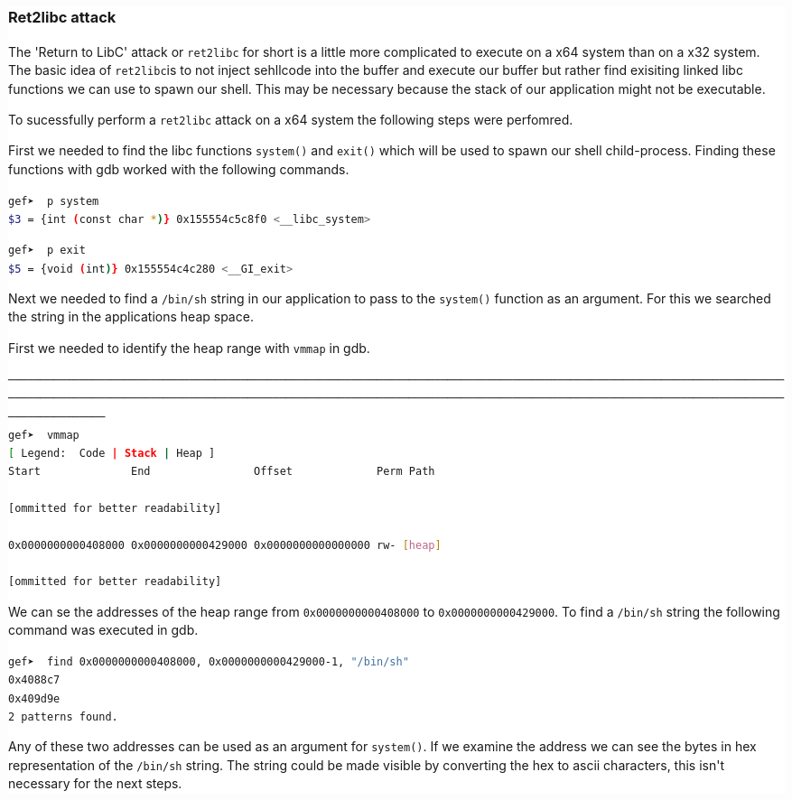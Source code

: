 ### Ret2libc attack

The 'Return to LibC' attack or `ret2libc` for short is a little more complicated to execute on a x64 system than on a x32 system.
The basic idea of `ret2libc`is to not inject sehllcode into the buffer and execute our buffer but rather find exisiting linked libc functions we can use to spawn our shell. This may be necessary because the stack of our application might not be executable.

To sucessfully perform a `ret2libc` attack on a x64 system the following steps were perfomred.

First we needed to find the libc functions `system()` and `exit()` which will be used to spawn our shell child-process. Finding these functions with gdb worked with the following commands.

```bash
gef➤  p system
$3 = {int (const char *)} 0x155554c5c8f0 <__libc_system>
```

```bash
gef➤  p exit
$5 = {void (int)} 0x155554c4c280 <__GI_exit>
```

Next we needed to find a `/bin/sh` string in our application to pass to the `system()` function as an argument. For this we searched the string in the applications heap space.

First we needed to identify the heap range with `vmmap` in gdb.

```bash
───────────────────────────────────────────────────────────────────────────────────────────────────────────────────────────────────────────────────────────────────────────────────────────────────────────────────────────────────────────────────────────────
gef➤  vmmap
[ Legend:  Code | Stack | Heap ]
Start              End                Offset             Perm Path

[ommitted for better readability]

0x0000000000408000 0x0000000000429000 0x0000000000000000 rw- [heap]

[ommitted for better readability]

```

We can se the addresses of the heap range from `0x0000000000408000` to `0x0000000000429000`. To find a `/bin/sh` string the following command was executed in gdb.

```bash
gef➤  find 0x0000000000408000, 0x0000000000429000-1, "/bin/sh"
0x4088c7
0x409d9e
2 patterns found.
```

Any of these two addresses can be used as an argument for `system()`. If we examine the address we can see the bytes in hex representation of the `/bin/sh` string. The string could be made visible by converting the hex to ascii characters, this isn't necessary for the next steps.
